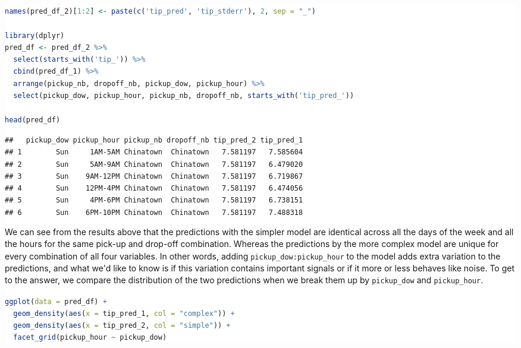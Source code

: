 ``` r
names(pred_df_2)[1:2] <- paste(c('tip_pred', 'tip_stderr'), 2, sep = "_")

library(dplyr)
pred_df <- pred_df_2 %>%
  select(starts_with('tip_')) %>%
  cbind(pred_df_1) %>%
  arrange(pickup_nb, dropoff_nb, pickup_dow, pickup_hour) %>%
  select(pickup_dow, pickup_hour, pickup_nb, dropoff_nb, starts_with('tip_pred_'))

head(pred_df)
```

    ##   pickup_dow pickup_hour pickup_nb dropoff_nb tip_pred_2 tip_pred_1
    ## 1        Sun     1AM-5AM Chinatown  Chinatown   7.581197   7.585604
    ## 2        Sun     5AM-9AM Chinatown  Chinatown   7.581197   6.479020
    ## 3        Sun    9AM-12PM Chinatown  Chinatown   7.581197   6.719867
    ## 4        Sun    12PM-4PM Chinatown  Chinatown   7.581197   6.474056
    ## 5        Sun     4PM-6PM Chinatown  Chinatown   7.581197   6.738151
    ## 6        Sun    6PM-10PM Chinatown  Chinatown   7.581197   7.488318

We can see from the results above that the predictions with the simpler model are identical across all the days of the week and all the hours for the same pick-up and drop-off combination. Whereas the predictions by the more complex model are unique for every combination of all four variables. In other words, adding `pickup_dow:pickup_hour` to the model adds extra variation to the predictions, and what we'd like to know is if this variation contains important signals or if it more or less behaves like noise. To get to the answer, we compare the distribution of the two predictions when we break them up by `pickup_dow` and `pickup_hour`.

``` r
ggplot(data = pred_df) +
  geom_density(aes(x = tip_pred_1, col = "complex")) +
  geom_density(aes(x = tip_pred_2, col = "simple")) +
  facet_grid(pickup_hour ~ pickup_dow)
```
